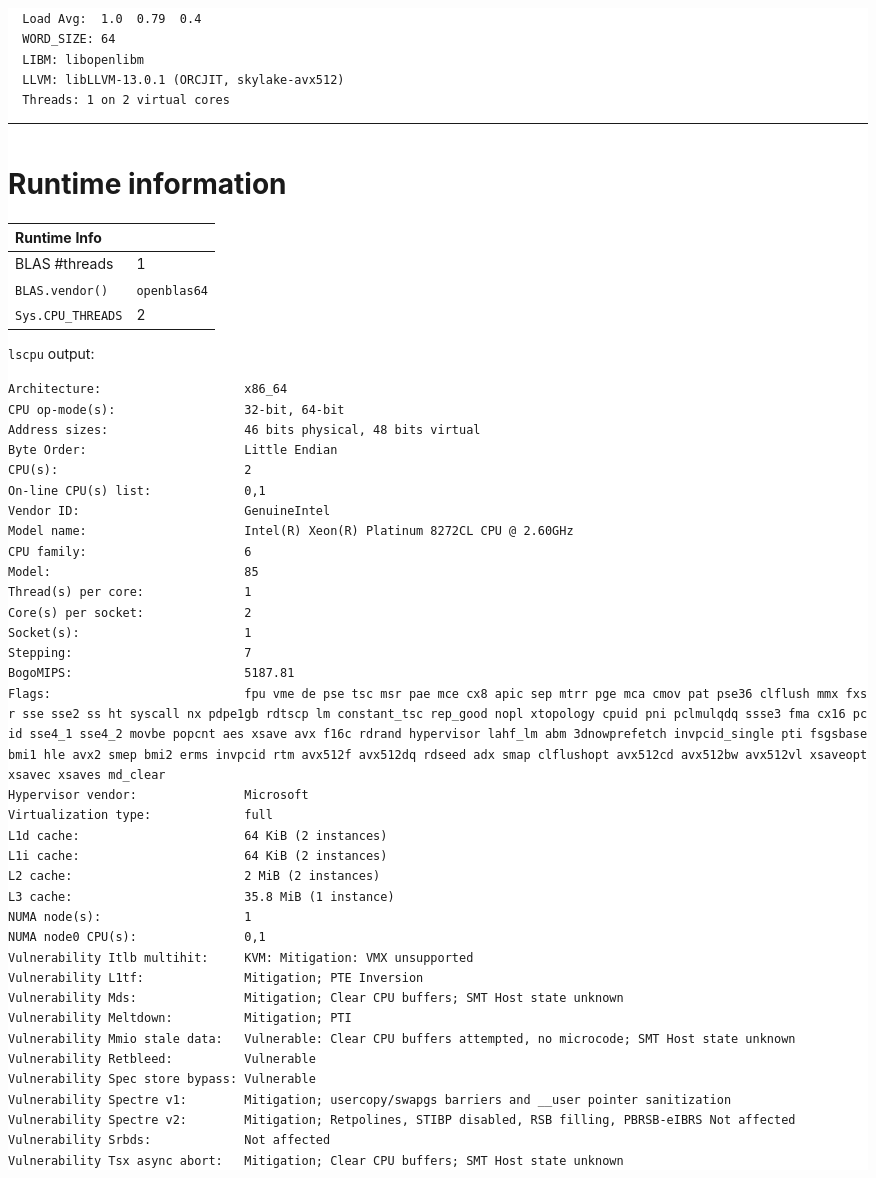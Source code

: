 ```
  Load Avg:  1.0  0.79  0.4
  WORD_SIZE: 64
  LIBM: libopenlibm
  LLVM: libLLVM-13.0.1 (ORCJIT, skylake-avx512)
  Threads: 1 on 2 virtual cores
```

---
# Runtime information
| Runtime Info | |
|:--|:--|
| BLAS #threads | 1 |
| `BLAS.vendor()` | `openblas64` |
| `Sys.CPU_THREADS` | 2 |

`lscpu` output:

    Architecture:                    x86_64
    CPU op-mode(s):                  32-bit, 64-bit
    Address sizes:                   46 bits physical, 48 bits virtual
    Byte Order:                      Little Endian
    CPU(s):                          2
    On-line CPU(s) list:             0,1
    Vendor ID:                       GenuineIntel
    Model name:                      Intel(R) Xeon(R) Platinum 8272CL CPU @ 2.60GHz
    CPU family:                      6
    Model:                           85
    Thread(s) per core:              1
    Core(s) per socket:              2
    Socket(s):                       1
    Stepping:                        7
    BogoMIPS:                        5187.81
    Flags:                           fpu vme de pse tsc msr pae mce cx8 apic sep mtrr pge mca cmov pat pse36 clflush mmx fxsr sse sse2 ss ht syscall nx pdpe1gb rdtscp lm constant_tsc rep_good nopl xtopology cpuid pni pclmulqdq ssse3 fma cx16 pcid sse4_1 sse4_2 movbe popcnt aes xsave avx f16c rdrand hypervisor lahf_lm abm 3dnowprefetch invpcid_single pti fsgsbase bmi1 hle avx2 smep bmi2 erms invpcid rtm avx512f avx512dq rdseed adx smap clflushopt avx512cd avx512bw avx512vl xsaveopt xsavec xsaves md_clear
    Hypervisor vendor:               Microsoft
    Virtualization type:             full
    L1d cache:                       64 KiB (2 instances)
    L1i cache:                       64 KiB (2 instances)
    L2 cache:                        2 MiB (2 instances)
    L3 cache:                        35.8 MiB (1 instance)
    NUMA node(s):                    1
    NUMA node0 CPU(s):               0,1
    Vulnerability Itlb multihit:     KVM: Mitigation: VMX unsupported
    Vulnerability L1tf:              Mitigation; PTE Inversion
    Vulnerability Mds:               Mitigation; Clear CPU buffers; SMT Host state unknown
    Vulnerability Meltdown:          Mitigation; PTI
    Vulnerability Mmio stale data:   Vulnerable: Clear CPU buffers attempted, no microcode; SMT Host state unknown
    Vulnerability Retbleed:          Vulnerable
    Vulnerability Spec store bypass: Vulnerable
    Vulnerability Spectre v1:        Mitigation; usercopy/swapgs barriers and __user pointer sanitization
    Vulnerability Spectre v2:        Mitigation; Retpolines, STIBP disabled, RSB filling, PBRSB-eIBRS Not affected
    Vulnerability Srbds:             Not affected
    Vulnerability Tsx async abort:   Mitigation; Clear CPU buffers; SMT Host state unknown
    
